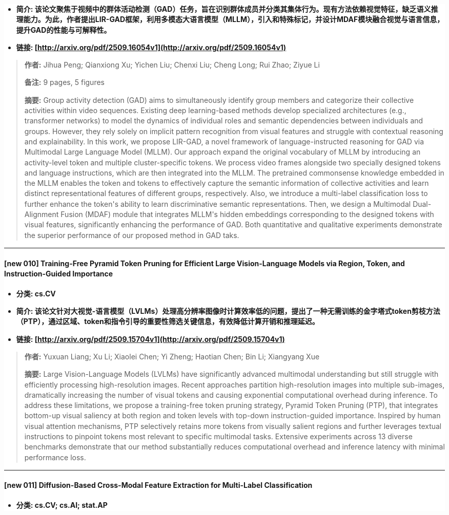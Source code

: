 - **简介: 该论文聚焦于视频中的群体活动检测（GAD）任务，旨在识别群体成员并分类其集体行为。现有方法依赖视觉特征，缺乏语义推理能力。为此，作者提出LIR-GAD框架，利用多模态大语言模型（MLLM），引入<ACT>和<GROU P>特殊标记，并设计MDAF模块融合视觉与语言信息，提升GAD的性能与可解释性。**

- **链接: [http://arxiv.org/pdf/2509.16054v1](http://arxiv.org/pdf/2509.16054v1)**

> **作者:** Jihua Peng; Qianxiong Xu; Yichen Liu; Chenxi Liu; Cheng Long; Rui Zhao; Ziyue Li
>
> **备注:** 9 pages, 5 figures
>
> **摘要:** Group activity detection (GAD) aims to simultaneously identify group members and categorize their collective activities within video sequences. Existing deep learning-based methods develop specialized architectures (e.g., transformer networks) to model the dynamics of individual roles and semantic dependencies between individuals and groups. However, they rely solely on implicit pattern recognition from visual features and struggle with contextual reasoning and explainability. In this work, we propose LIR-GAD, a novel framework of language-instructed reasoning for GAD via Multimodal Large Language Model (MLLM). Our approach expand the original vocabulary of MLLM by introducing an activity-level <ACT> token and multiple cluster-specific <GROUP> tokens. We process video frames alongside two specially designed tokens and language instructions, which are then integrated into the MLLM. The pretrained commonsense knowledge embedded in the MLLM enables the <ACT> token and <GROUP> tokens to effectively capture the semantic information of collective activities and learn distinct representational features of different groups, respectively. Also, we introduce a multi-label classification loss to further enhance the <ACT> token's ability to learn discriminative semantic representations. Then, we design a Multimodal Dual-Alignment Fusion (MDAF) module that integrates MLLM's hidden embeddings corresponding to the designed tokens with visual features, significantly enhancing the performance of GAD. Both quantitative and qualitative experiments demonstrate the superior performance of our proposed method in GAD taks.
>
---
#### [new 010] Training-Free Pyramid Token Pruning for Efficient Large Vision-Language Models via Region, Token, and Instruction-Guided Importance
- **分类: cs.CV**

- **简介: 该论文针对大视觉-语言模型（LVLMs）处理高分辨率图像时计算效率低的问题，提出了一种无需训练的金字塔式token剪枝方法（PTP），通过区域、token和指令引导的重要性筛选关键信息，有效降低计算开销和推理延迟。**

- **链接: [http://arxiv.org/pdf/2509.15704v1](http://arxiv.org/pdf/2509.15704v1)**

> **作者:** Yuxuan Liang; Xu Li; Xiaolei Chen; Yi Zheng; Haotian Chen; Bin Li; Xiangyang Xue
>
> **摘要:** Large Vision-Language Models (LVLMs) have significantly advanced multimodal understanding but still struggle with efficiently processing high-resolution images. Recent approaches partition high-resolution images into multiple sub-images, dramatically increasing the number of visual tokens and causing exponential computational overhead during inference. To address these limitations, we propose a training-free token pruning strategy, Pyramid Token Pruning (PTP), that integrates bottom-up visual saliency at both region and token levels with top-down instruction-guided importance. Inspired by human visual attention mechanisms, PTP selectively retains more tokens from visually salient regions and further leverages textual instructions to pinpoint tokens most relevant to specific multimodal tasks. Extensive experiments across 13 diverse benchmarks demonstrate that our method substantially reduces computational overhead and inference latency with minimal performance loss.
>
---
#### [new 011] Diffusion-Based Cross-Modal Feature Extraction for Multi-Label Classification
- **分类: cs.CV; cs.AI; stat.AP**
